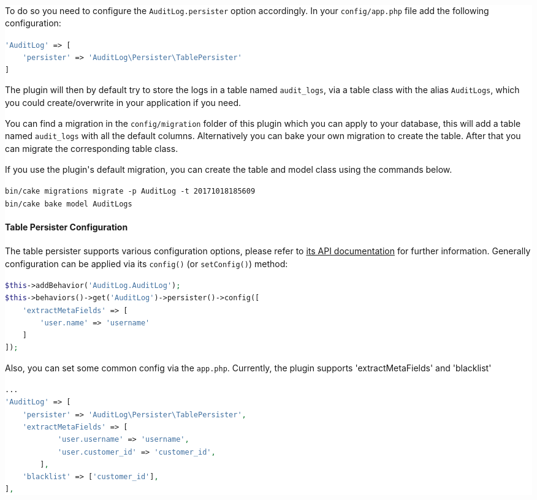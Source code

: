 To do so you need to configure the `AuditLog.persister` option accordingly. In your `config/app.php` file add the
following configuration:

```php
'AuditLog' => [
    'persister' => 'AuditLog\Persister\TablePersister'
]
```

The plugin will then by default try to store the logs in a table named `audit_logs`, via a table class with the alias
`AuditLogs`, which you could create/overwrite in your application if you need.

You can find a migration in the `config/migration` folder of this plugin which you can apply to your database, this will
add a table named `audit_logs` with all the default columns. Alternatively you can bake your own migration to create the table. After that you
can migrate the corresponding table class.

If you use the plugin's default migration, you can create the table and model class using the commands below.

```
bin/cake migrations migrate -p AuditLog -t 20171018185609
bin/cake bake model AuditLogs
```

#### Table Persister Configuration

The table persister supports various configuration options, please refer to
[its API documentation](/src/Persister/TablePersister.php) for further information. Generally configuration can be
applied via its `config()` (or `setConfig()`) method:

```php
$this->addBehavior('AuditLog.AuditLog');
$this->behaviors()->get('AuditLog')->persister()->config([
    'extractMetaFields' => [
        'user.name' => 'username'
    ]
]);
```

Also, you can set some common config via the `app.php`. Currently, the plugin supports 'extractMetaFields' and 'blacklist'

```php
...
'AuditLog' => [
    'persister' => 'AuditLog\Persister\TablePersister',
    'extractMetaFields' => [
            'user.username' => 'username',
            'user.customer_id' => 'customer_id',
        ],
    'blacklist' => ['customer_id'],
],
```
